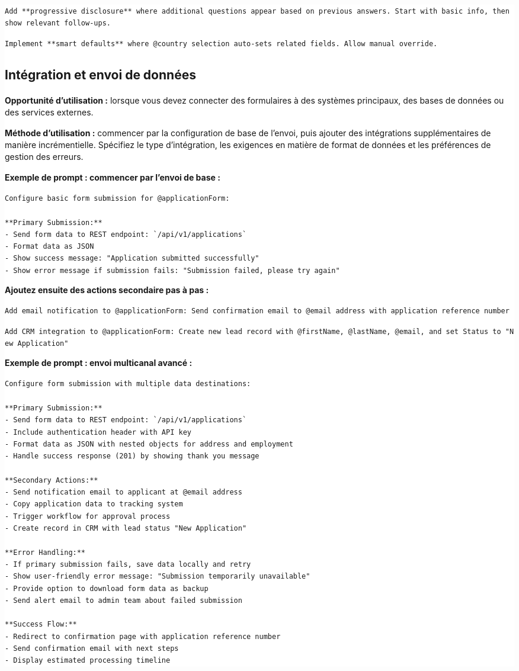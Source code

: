 ```
Add **progressive disclosure** where additional questions appear based on previous answers. Start with basic info, then show relevant follow-ups.
```

```
Implement **smart defaults** where @country selection auto-sets related fields. Allow manual override.
```

## Intégration et envoi de données

**Opportunité d’utilisation :** lorsque vous devez connecter des formulaires à des systèmes principaux, des bases de données ou des services externes.

**Méthode d’utilisation :** commencer par la configuration de base de l’envoi, puis ajouter des intégrations supplémentaires de manière incrémentielle. Spécifiez le type d’intégration, les exigences en matière de format de données et les préférences de gestion des erreurs.

**Exemple de prompt : commencer par l’envoi de base :**

```
Configure basic form submission for @applicationForm:

**Primary Submission:**
- Send form data to REST endpoint: `/api/v1/applications`
- Format data as JSON
- Show success message: "Application submitted successfully"
- Show error message if submission fails: "Submission failed, please try again"
```

**Ajoutez ensuite des actions secondaire pas à pas :**

```
Add email notification to @applicationForm: Send confirmation email to @email address with application reference number
```

```
Add CRM integration to @applicationForm: Create new lead record with @firstName, @lastName, @email, and set Status to "New Application"
```

**Exemple de prompt : envoi multicanal avancé :**

```
Configure form submission with multiple data destinations:

**Primary Submission:**
- Send form data to REST endpoint: `/api/v1/applications`
- Include authentication header with API key
- Format data as JSON with nested objects for address and employment
- Handle success response (201) by showing thank you message

**Secondary Actions:**
- Send notification email to applicant at @email address
- Copy application data to tracking system
- Trigger workflow for approval process
- Create record in CRM with lead status "New Application"

**Error Handling:**
- If primary submission fails, save data locally and retry
- Show user-friendly error message: "Submission temporarily unavailable"
- Provide option to download form data as backup
- Send alert email to admin team about failed submission

**Success Flow:**
- Redirect to confirmation page with application reference number
- Send confirmation email with next steps
- Display estimated processing timeline
```